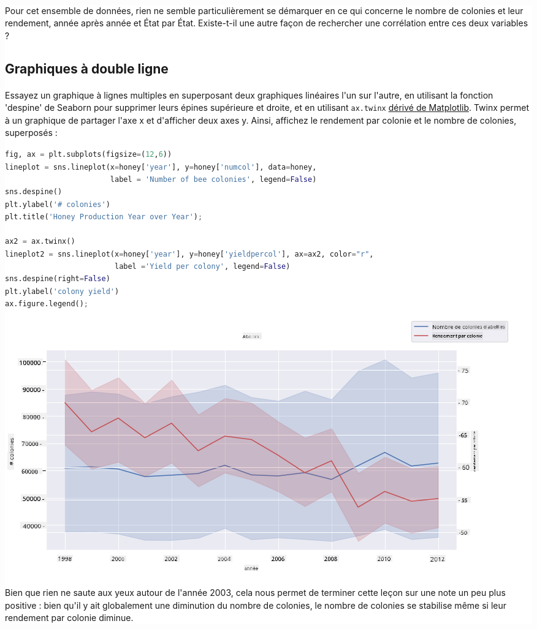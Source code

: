 Pour cet ensemble de données, rien ne semble particulièrement se démarquer en ce qui concerne le nombre de colonies et leur rendement, année après année et État par État. Existe-t-il une autre façon de rechercher une corrélation entre ces deux variables ?

## Graphiques à double ligne

Essayez un graphique à lignes multiples en superposant deux graphiques linéaires l'un sur l'autre, en utilisant la fonction 'despine' de Seaborn pour supprimer leurs épines supérieure et droite, et en utilisant `ax.twinx` [dérivé de Matplotlib](https://matplotlib.org/stable/api/_as_gen/matplotlib.axes.Axes.twinx.html). Twinx permet à un graphique de partager l'axe x et d'afficher deux axes y. Ainsi, affichez le rendement par colonie et le nombre de colonies, superposés :

```python
fig, ax = plt.subplots(figsize=(12,6))
lineplot = sns.lineplot(x=honey['year'], y=honey['numcol'], data=honey, 
                        label = 'Number of bee colonies', legend=False)
sns.despine()
plt.ylabel('# colonies')
plt.title('Honey Production Year over Year');

ax2 = ax.twinx()
lineplot2 = sns.lineplot(x=honey['year'], y=honey['yieldpercol'], ax=ax2, color="r", 
                         label ='Yield per colony', legend=False) 
sns.despine(right=False)
plt.ylabel('colony yield')
ax.figure.legend();
```
![superimposed plots](../../../../translated_images/dual-line.a4c28ce659603fab2c003f4df816733df2bf41d1facb7de27989ec9afbf01b33.fr.png)

Bien que rien ne saute aux yeux autour de l'année 2003, cela nous permet de terminer cette leçon sur une note un peu plus positive : bien qu'il y ait globalement une diminution du nombre de colonies, le nombre de colonies se stabilise même si leur rendement par colonie diminue.
